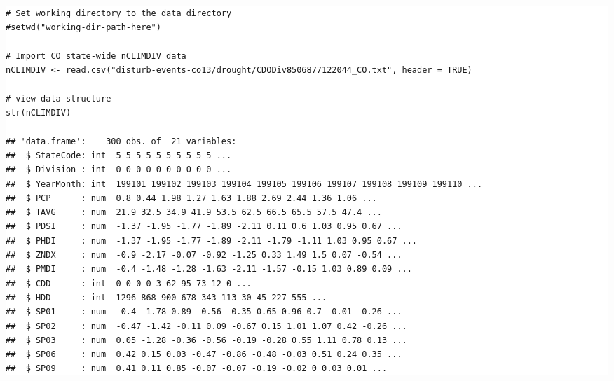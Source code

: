 
    # Set working directory to the data directory
    #setwd("working-dir-path-here")
    
    # Import CO state-wide nCLIMDIV data
    nCLIMDIV <- read.csv("disturb-events-co13/drought/CDODiv8506877122044_CO.txt", header = TRUE)
    
    # view data structure
    str(nCLIMDIV)

    ## 'data.frame':	300 obs. of  21 variables:
    ##  $ StateCode: int  5 5 5 5 5 5 5 5 5 5 ...
    ##  $ Division : int  0 0 0 0 0 0 0 0 0 0 ...
    ##  $ YearMonth: int  199101 199102 199103 199104 199105 199106 199107 199108 199109 199110 ...
    ##  $ PCP      : num  0.8 0.44 1.98 1.27 1.63 1.88 2.69 2.44 1.36 1.06 ...
    ##  $ TAVG     : num  21.9 32.5 34.9 41.9 53.5 62.5 66.5 65.5 57.5 47.4 ...
    ##  $ PDSI     : num  -1.37 -1.95 -1.77 -1.89 -2.11 0.11 0.6 1.03 0.95 0.67 ...
    ##  $ PHDI     : num  -1.37 -1.95 -1.77 -1.89 -2.11 -1.79 -1.11 1.03 0.95 0.67 ...
    ##  $ ZNDX     : num  -0.9 -2.17 -0.07 -0.92 -1.25 0.33 1.49 1.5 0.07 -0.54 ...
    ##  $ PMDI     : num  -0.4 -1.48 -1.28 -1.63 -2.11 -1.57 -0.15 1.03 0.89 0.09 ...
    ##  $ CDD      : int  0 0 0 0 3 62 95 73 12 0 ...
    ##  $ HDD      : int  1296 868 900 678 343 113 30 45 227 555 ...
    ##  $ SP01     : num  -0.4 -1.78 0.89 -0.56 -0.35 0.65 0.96 0.7 -0.01 -0.26 ...
    ##  $ SP02     : num  -0.47 -1.42 -0.11 0.09 -0.67 0.15 1.01 1.07 0.42 -0.26 ...
    ##  $ SP03     : num  0.05 -1.28 -0.36 -0.56 -0.19 -0.28 0.55 1.11 0.78 0.13 ...
    ##  $ SP06     : num  0.42 0.15 0.03 -0.47 -0.86 -0.48 -0.03 0.51 0.24 0.35 ...
    ##  $ SP09     : num  0.41 0.11 0.85 -0.07 -0.07 -0.19 -0.02 0 0.03 0.01 ...